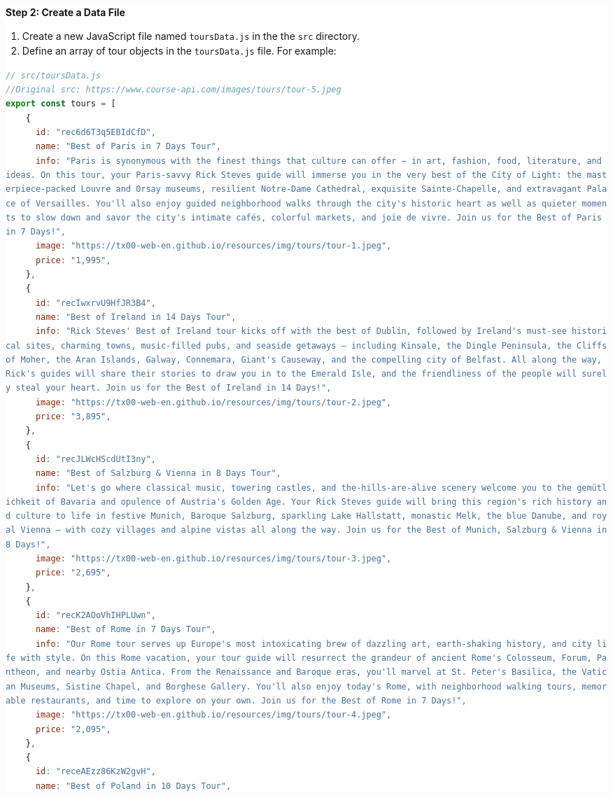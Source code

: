 **Step 2: Create a Data File**

1. Create a new JavaScript file named `toursData.js` in the the `src` directory.
2. Define an array of tour objects in the `toursData.js` file. For example:

```jsx
// src/toursData.js
//Original src: https://www.course-api.com/images/tours/tour-5.jpeg
export const tours = [
    {
      id: "rec6d6T3q5EBIdCfD",
      name: "Best of Paris in 7 Days Tour",
      info: "Paris is synonymous with the finest things that culture can offer — in art, fashion, food, literature, and ideas. On this tour, your Paris-savvy Rick Steves guide will immerse you in the very best of the City of Light: the masterpiece-packed Louvre and Orsay museums, resilient Notre-Dame Cathedral, exquisite Sainte-Chapelle, and extravagant Palace of Versailles. You'll also enjoy guided neighborhood walks through the city's historic heart as well as quieter moments to slow down and savor the city's intimate cafés, colorful markets, and joie de vivre. Join us for the Best of Paris in 7 Days!",
      image: "https://tx00-web-en.github.io/resources/img/tours/tour-1.jpeg",
      price: "1,995",
    },
    {
      id: "recIwxrvU9HfJR3B4",
      name: "Best of Ireland in 14 Days Tour",
      info: "Rick Steves' Best of Ireland tour kicks off with the best of Dublin, followed by Ireland's must-see historical sites, charming towns, music-filled pubs, and seaside getaways — including Kinsale, the Dingle Peninsula, the Cliffs of Moher, the Aran Islands, Galway, Connemara, Giant's Causeway, and the compelling city of Belfast. All along the way, Rick's guides will share their stories to draw you in to the Emerald Isle, and the friendliness of the people will surely steal your heart. Join us for the Best of Ireland in 14 Days!",
      image: "https://tx00-web-en.github.io/resources/img/tours/tour-2.jpeg",
      price: "3,895",
    },
    {
      id: "recJLWcHScdUtI3ny",
      name: "Best of Salzburg & Vienna in 8 Days Tour",
      info: "Let's go where classical music, towering castles, and the-hills-are-alive scenery welcome you to the gemütlichkeit of Bavaria and opulence of Austria's Golden Age. Your Rick Steves guide will bring this region's rich history and culture to life in festive Munich, Baroque Salzburg, sparkling Lake Hallstatt, monastic Melk, the blue Danube, and royal Vienna — with cozy villages and alpine vistas all along the way. Join us for the Best of Munich, Salzburg & Vienna in 8 Days!",
      image: "https://tx00-web-en.github.io/resources/img/tours/tour-3.jpeg",
      price: "2,695",
    },
    {
      id: "recK2AOoVhIHPLUwn",
      name: "Best of Rome in 7 Days Tour",
      info: "Our Rome tour serves up Europe's most intoxicating brew of dazzling art, earth-shaking history, and city life with style. On this Rome vacation, your tour guide will resurrect the grandeur of ancient Rome's Colosseum, Forum, Pantheon, and nearby Ostia Antica. From the Renaissance and Baroque eras, you'll marvel at St. Peter's Basilica, the Vatican Museums, Sistine Chapel, and Borghese Gallery. You'll also enjoy today's Rome, with neighborhood walking tours, memorable restaurants, and time to explore on your own. Join us for the Best of Rome in 7 Days!",
      image: "https://tx00-web-en.github.io/resources/img/tours/tour-4.jpeg",
      price: "2,095",
    },
    {
      id: "receAEzz86KzW2gvH",
      name: "Best of Poland in 10 Days Tour",
```